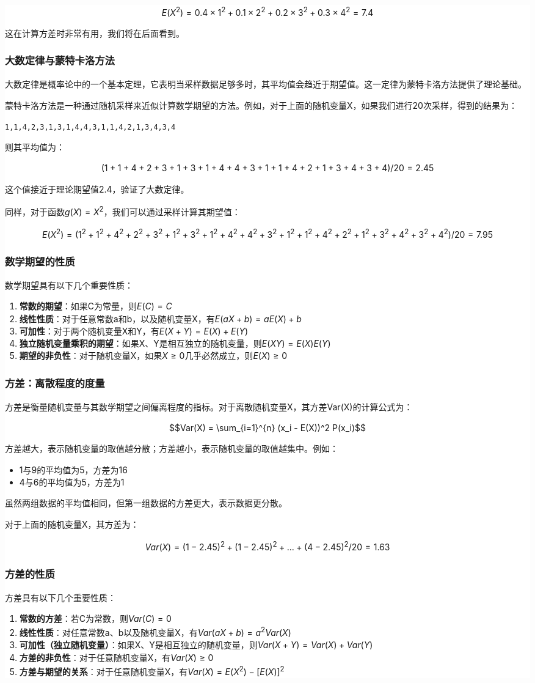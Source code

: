 $$E(X^2) = 0.4 \times 1^2 + 0.1 \times 2^2 + 0.2 \times 3^2 + 0.3 \times 4^2 = 7.4$$

这在计算方差时非常有用，我们将在后面看到。

### 大数定律与蒙特卡洛方法

大数定律是概率论中的一个基本定理，它表明当采样数据足够多时，其平均值会趋近于期望值。这一定律为蒙特卡洛方法提供了理论基础。

蒙特卡洛方法是一种通过随机采样来近似计算数学期望的方法。例如，对于上面的随机变量X，如果我们进行20次采样，得到的结果为：

```
1,1,4,2,3,1,3,1,4,4,3,1,1,4,2,1,3,4,3,4
```

则其平均值为：

$$(1 + 1 + 4 + 2 + 3 + 1 + 3 + 1 + 4 + 4 + 3 + 1 + 1 + 4 + 2 + 1 + 3 + 4 + 3 + 4) / 20 = 2.45$$

这个值接近于理论期望值2.4，验证了大数定律。

同样，对于函数$g(X) = X^2$，我们可以通过采样计算其期望值：

$$E(X^2) = (1^2 + 1^2 + 4^2 + 2^2 + 3^2 + 1^2 + 3^2 + 1^2 + 4^2 + 4^2 + 3^2 + 1^2 + 1^2 + 4^2 + 2^2 + 1^2 + 3^2 + 4^2 + 3^2 + 4^2) / 20 = 7.95$$

### 数学期望的性质

数学期望具有以下几个重要性质：

1. **常数的期望**：如果C为常量，则$E(C) = C$
2. **线性性质**：对于任意常数a和b，以及随机变量X，有$E(aX + b) = aE(X) + b$
3. **可加性**：对于两个随机变量X和Y，有$E(X + Y) = E(X) + E(Y)$
4. **独立随机变量乘积的期望**：如果X、Y是相互独立的随机变量，则$E(XY) = E(X)E(Y)$
5. **期望的非负性**：对于随机变量X，如果$X \geq 0$几乎必然成立，则$E(X) \geq 0$

### 方差：离散程度的度量

方差是衡量随机变量与其数学期望之间偏离程度的指标。对于离散随机变量X，其方差Var(X)的计算公式为：

$$Var(X) = \sum_{i=1}^{n} (x_i - E(X))^2 P(x_i)$$

方差越大，表示随机变量的取值越分散；方差越小，表示随机变量的取值越集中。例如：

- 1与9的平均值为5，方差为16
- 4与6的平均值为5，方差为1

虽然两组数据的平均值相同，但第一组数据的方差更大，表示数据更分散。

对于上面的随机变量X，其方差为：

$$Var(X) = (1-2.45)^2 + (1-2.45)^2 + ... + (4-2.45)^2 / 20 = 1.63$$

### 方差的性质

方差具有以下几个重要性质：

1. **常数的方差**：若C为常数，则$Var(C) = 0$
2. **线性性质**：对任意常数a、b以及随机变量X，有$Var(aX + b) = a^2Var(X)$
3. **可加性（独立随机变量）**：如果X、Y是相互独立的随机变量，则$Var(X + Y) = Var(X) + Var(Y)$
4. **方差的非负性**：对于任意随机变量X，有$Var(X) \geq 0$
5. **方差与期望的关系**：对于任意随机变量X，有$Var(X) = E(X^2) - [E(X)]^2$

